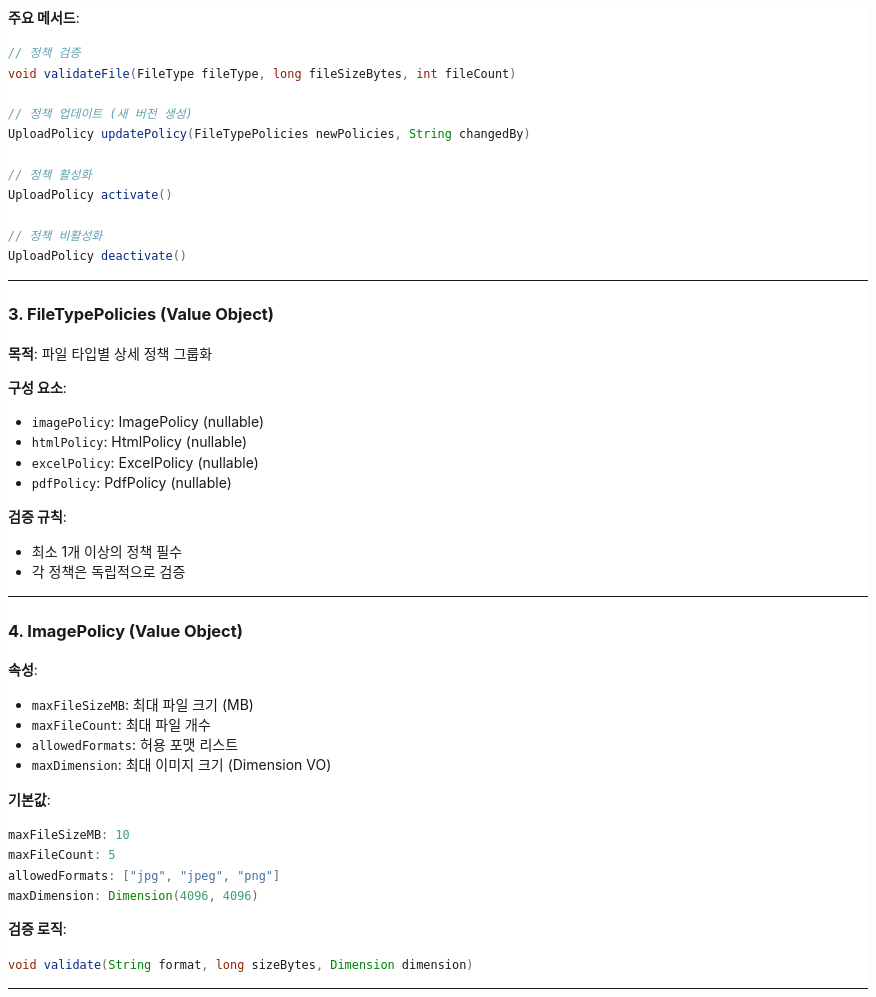 **주요 메서드**:

```java
// 정책 검증
void validateFile(FileType fileType, long fileSizeBytes, int fileCount)

// 정책 업데이트 (새 버전 생성)
UploadPolicy updatePolicy(FileTypePolicies newPolicies, String changedBy)

// 정책 활성화
UploadPolicy activate()

// 정책 비활성화
UploadPolicy deactivate()
```

---

### 3. FileTypePolicies (Value Object)

**목적**: 파일 타입별 상세 정책 그룹화

**구성 요소**:

- `imagePolicy`: ImagePolicy (nullable)
- `htmlPolicy`: HtmlPolicy (nullable)
- `excelPolicy`: ExcelPolicy (nullable)
- `pdfPolicy`: PdfPolicy (nullable)

**검증 규칙**:

- 최소 1개 이상의 정책 필수
- 각 정책은 독립적으로 검증

---

### 4. ImagePolicy (Value Object)

**속성**:

- `maxFileSizeMB`: 최대 파일 크기 (MB)
- `maxFileCount`: 최대 파일 개수
- `allowedFormats`: 허용 포맷 리스트
- `maxDimension`: 최대 이미지 크기 (Dimension VO)

**기본값**:

```java
maxFileSizeMB: 10
maxFileCount: 5
allowedFormats: ["jpg", "jpeg", "png"]
maxDimension: Dimension(4096, 4096)
```

**검증 로직**:

```java
void validate(String format, long sizeBytes, Dimension dimension)
```

---